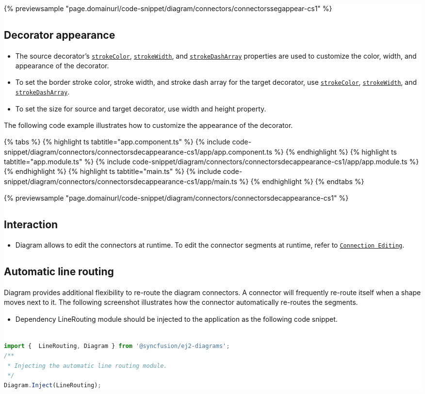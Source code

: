 {% previewsample "page.domainurl/code-snippet/diagram/connectors/connectorssegappear-cs1" %}

## Decorator appearance

* The source decorator’s [`strokeColor`](https://ej2.syncfusion.com/angular/documentation/api/diagram/strokeStyle#strokecolor-string), [`strokeWidth`](https://ej2.syncfusion.com/angular/documentation/api/diagram/strokeStyle#strokewidth-number), and [`strokeDashArray`](https://ej2.syncfusion.com/angular/documentation/api/diagram/strokeStyle#strokedasharray-string) properties are used to customize the color, width, and appearance of the decorator.

* To set the border stroke color, stroke width, and stroke dash array for the target decorator, use [`strokeColor`](https://ej2.syncfusion.com/angular/documentation/api/diagram/strokeStyle#strokecolor-string), [`strokeWidth`](https://ej2.syncfusion.com/angular/documentation/api/diagram/strokeStyle#strokewidth-number), and [`strokeDashArray`](https://ej2.syncfusion.com/angular/documentation/api/diagram/strokeStyle#strokedasharray-string).

* To set the size for source and target decorator, use width and height property.

The following code example illustrates how to customize the appearance of the decorator.

{% tabs %}
{% highlight ts tabtitle="app.component.ts" %}
{% include code-snippet/diagram/connectors/connectorsdecappearance-cs1/app/app.component.ts %}
{% endhighlight %}
{% highlight ts tabtitle="app.module.ts" %}
{% include code-snippet/diagram/connectors/connectorsdecappearance-cs1/app/app.module.ts %}
{% endhighlight %}
{% highlight ts tabtitle="main.ts" %}
{% include code-snippet/diagram/connectors/connectorsdecappearance-cs1/app/main.ts %}
{% endhighlight %}
{% endtabs %}
  
{% previewsample "page.domainurl/code-snippet/diagram/connectors/connectorsdecappearance-cs1" %}

## Interaction

* Diagram allows to edit the connectors at runtime. To edit the connector segments at runtime, refer to [`Connection Editing`](https://ej2.syncfusion.com/angular/documentation/api/diagram/connectorEditing).

## Automatic line routing

Diagram provides additional flexibility to re-route the diagram connectors. A connector will frequently re-route itself when a shape moves next to it. The following screenshot illustrates how the connector automatically re-routes the segments.  

* Dependency LineRouting module should be injected to the application as the following code snippet.

```typescript

import {  LineRouting, Diagram } from '@syncfusion/ej2-diagrams';
/**
 * Injecting the automatic line routing module.
 */
Diagram.Inject(LineRouting);

```
